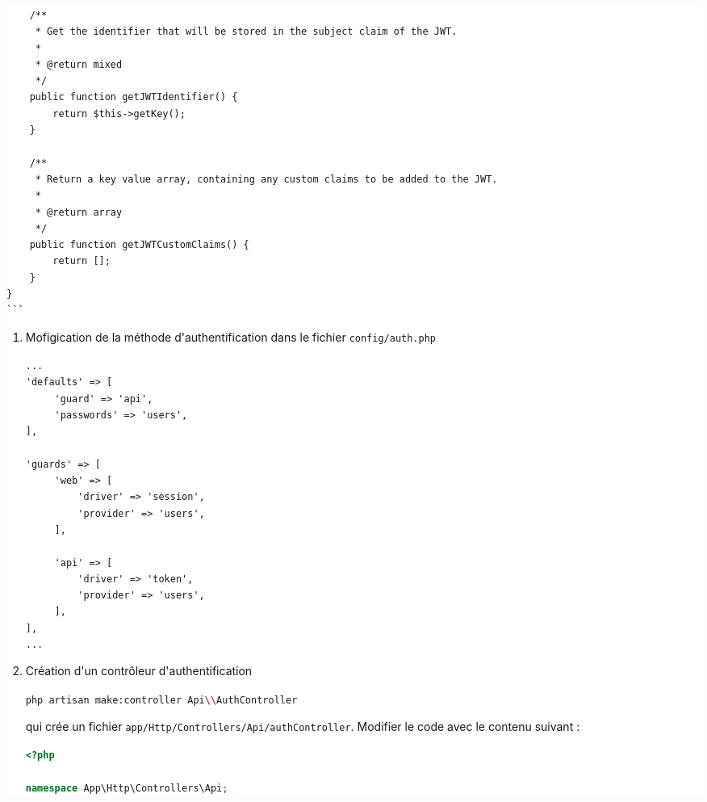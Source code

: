         /**
         * Get the identifier that will be stored in the subject claim of the JWT.
         *
         * @return mixed
         */
        public function getJWTIdentifier() {
            return $this->getKey();
        }
    
        /**
         * Return a key value array, containing any custom claims to be added to the JWT.
         *
         * @return array
         */
        public function getJWTCustomClaims() {
            return [];
        }
    }
    ```
    
1.  Mofigication de la méthode d'authentification dans le fichier `config/auth.php`

    ```
    ...
    'defaults' => [
         'guard' => 'api',
         'passwords' => 'users',
    ],
       
    'guards' => [
         'web' => [
             'driver' => 'session',
             'provider' => 'users',
         ],
     
         'api' => [
             'driver' => 'token',
             'provider' => 'users',
         ],
    ],
    ...
    ```

1.  Création d'un contrôleur d'authentification 

    ````bash
    php artisan make:controller Api\\AuthController
    ````
    qui crée un fichier `app/Http/Controllers/Api/authController`. Modifier le code avec le contenu suivant :
    
    ````php
    <?php
    
    namespace App\Http\Controllers\Api;
    
